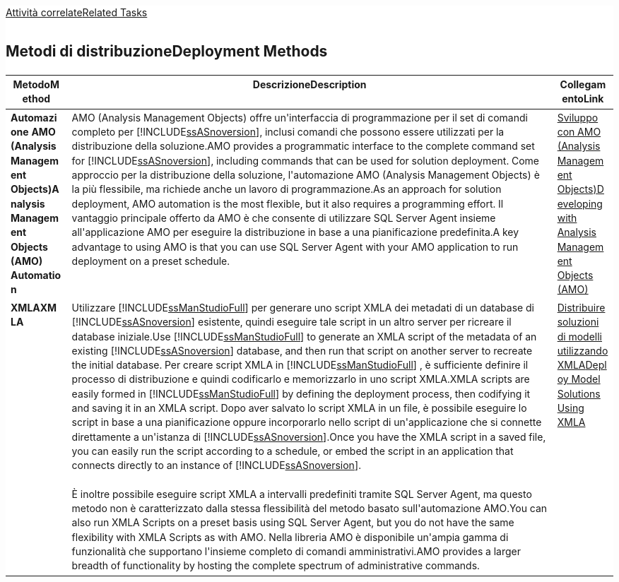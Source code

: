  [<span data-ttu-id="d27a9-109">Attività correlate</span><span class="sxs-lookup"><span data-stu-id="d27a9-109">Related Tasks</span></span>](#bkmk_rel)  
  
##  <a name="deployment-methods"></a><a name="bkmk_meth"></a><span data-ttu-id="d27a9-110">Metodi di distribuzione</span><span class="sxs-lookup"><span data-stu-id="d27a9-110">Deployment Methods</span></span>  
  
|<span data-ttu-id="d27a9-111">Metodo</span><span class="sxs-lookup"><span data-stu-id="d27a9-111">Method</span></span>|<span data-ttu-id="d27a9-112">Descrizione</span><span class="sxs-lookup"><span data-stu-id="d27a9-112">Description</span></span>|<span data-ttu-id="d27a9-113">Collegamento</span><span class="sxs-lookup"><span data-stu-id="d27a9-113">Link</span></span>|  
|------------|-----------------|----------|  
|<span data-ttu-id="d27a9-114">**Automazione AMO (Analysis Management Objects)**</span><span class="sxs-lookup"><span data-stu-id="d27a9-114">**Analysis Management Objects (AMO) Automation**</span></span>|<span data-ttu-id="d27a9-115">AMO (Analysis Management Objects) offre un'interfaccia di programmazione per il set di comandi completo per [!INCLUDE[ssASnoversion](../../includes/ssasnoversion-md.md)], inclusi comandi che possono essere utilizzati per la distribuzione della soluzione.</span><span class="sxs-lookup"><span data-stu-id="d27a9-115">AMO provides a programmatic interface to the complete command set for [!INCLUDE[ssASnoversion](../../includes/ssasnoversion-md.md)], including commands that can be used for solution deployment.</span></span> <span data-ttu-id="d27a9-116">Come approccio per la distribuzione della soluzione, l'automazione AMO (Analysis Management Objects) è la più flessibile, ma richiede anche un lavoro di programmazione.</span><span class="sxs-lookup"><span data-stu-id="d27a9-116">As an approach for solution deployment, AMO automation is the most flexible, but it also requires a programming effort.</span></span>  <span data-ttu-id="d27a9-117">Il vantaggio principale offerto da AMO è che consente di utilizzare SQL Server Agent insieme all'applicazione AMO per eseguire la distribuzione in base a una pianificazione predefinita.</span><span class="sxs-lookup"><span data-stu-id="d27a9-117">A key advantage to using AMO is that you can use SQL Server Agent with your AMO application to run deployment on a preset schedule.</span></span>|[<span data-ttu-id="d27a9-118">Sviluppo con AMO &#40;Analysis Management Objects&#41;</span><span class="sxs-lookup"><span data-stu-id="d27a9-118">Developing with Analysis Management Objects &#40;AMO&#41;</span></span>](https://docs.microsoft.com/bi-reference/amo/developing-with-analysis-management-objects-amo)|  
|<span data-ttu-id="d27a9-119">**XMLA**</span><span class="sxs-lookup"><span data-stu-id="d27a9-119">**XMLA**</span></span>|<span data-ttu-id="d27a9-120">Utilizzare [!INCLUDE[ssManStudioFull](../../includes/ssmanstudiofull-md.md)] per generare uno script XMLA dei metadati di un database di [!INCLUDE[ssASnoversion](../../includes/ssasnoversion-md.md)] esistente, quindi eseguire tale script in un altro server per ricreare il database iniziale.</span><span class="sxs-lookup"><span data-stu-id="d27a9-120">Use [!INCLUDE[ssManStudioFull](../../includes/ssmanstudiofull-md.md)] to generate an XMLA script of the metadata of an existing [!INCLUDE[ssASnoversion](../../includes/ssasnoversion-md.md)] database, and then run that script on another server to recreate the initial database.</span></span> <span data-ttu-id="d27a9-121">Per creare script XMLA in [!INCLUDE[ssManStudioFull](../../includes/ssmanstudiofull-md.md)] , è sufficiente definire il processo di distribuzione e quindi codificarlo e memorizzarlo in uno script XMLA.</span><span class="sxs-lookup"><span data-stu-id="d27a9-121">XMLA scripts are easily formed in [!INCLUDE[ssManStudioFull](../../includes/ssmanstudiofull-md.md)] by defining the deployment process, then codifying it and saving it in an XMLA script.</span></span> <span data-ttu-id="d27a9-122">Dopo aver salvato lo script XMLA in un file, è possibile eseguire lo script in base a una pianificazione oppure incorporarlo nello script di un'applicazione che si connette direttamente a un'istanza di [!INCLUDE[ssASnoversion](../../includes/ssasnoversion-md.md)].</span><span class="sxs-lookup"><span data-stu-id="d27a9-122">Once you have the XMLA script in a saved file, you can easily run the script according to a schedule, or embed the script in an application that connects directly to an instance of [!INCLUDE[ssASnoversion](../../includes/ssasnoversion-md.md)].</span></span><br /><br /> <span data-ttu-id="d27a9-123">È inoltre possibile eseguire script XMLA a intervalli predefiniti tramite SQL Server Agent, ma questo metodo non è caratterizzato dalla stessa flessibilità del metodo basato sull'automazione AMO.</span><span class="sxs-lookup"><span data-stu-id="d27a9-123">You can also run XMLA Scripts on a preset basis using SQL Server Agent, but you do not have the same flexibility with XMLA Scripts as with AMO.</span></span> <span data-ttu-id="d27a9-124">Nella libreria AMO è disponibile un'ampia gamma di funzionalità che supportano l'insieme completo di comandi amministrativi.</span><span class="sxs-lookup"><span data-stu-id="d27a9-124">AMO provides a larger breadth of functionality by hosting the complete spectrum of administrative commands.</span></span>|[<span data-ttu-id="d27a9-125">Distribuire soluzioni di modelli utilizzando XMLA</span><span class="sxs-lookup"><span data-stu-id="d27a9-125">Deploy Model Solutions Using XMLA</span></span>](deploy-model-solutions-using-xmla.md)|  
